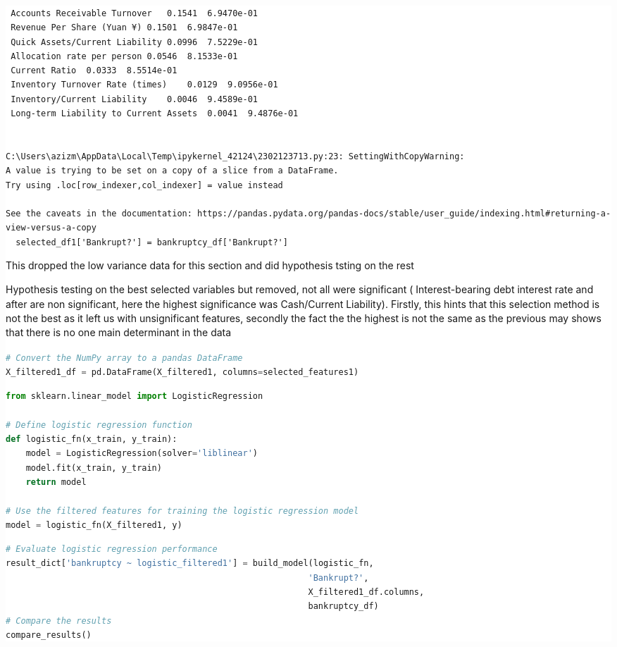      Accounts Receivable Turnover	0.1541	6.9470e-01
     Revenue Per Share (Yuan ¥)	0.1501	6.9847e-01
     Quick Assets/Current Liability	0.0996	7.5229e-01
     Allocation rate per person	0.0546	8.1533e-01
     Current Ratio	0.0333	8.5514e-01
     Inventory Turnover Rate (times)	0.0129	9.0956e-01
     Inventory/Current Liability	0.0046	9.4589e-01
     Long-term Liability to Current Assets	0.0041	9.4876e-01
    

    C:\Users\azizm\AppData\Local\Temp\ipykernel_42124\2302123713.py:23: SettingWithCopyWarning: 
    A value is trying to be set on a copy of a slice from a DataFrame.
    Try using .loc[row_indexer,col_indexer] = value instead
    
    See the caveats in the documentation: https://pandas.pydata.org/pandas-docs/stable/user_guide/indexing.html#returning-a-view-versus-a-copy
      selected_df1['Bankrupt?'] = bankruptcy_df['Bankrupt?']
    


This dropped the low variance data for this section and did hypothesis tsting on the rest

Hypothesis testing on the best selected variables but removed, not  all were significant ( Interest-bearing debt interest rate and after are non significant,  here the highest significance was Cash/Current Liability). Firstly, this hints that this selection method is not the best as it left us with unsignificant features, secondly the fact the the highest is not the same as the previous may shows that there is no one main determinant in the data


```python
# Convert the NumPy array to a pandas DataFrame
X_filtered1_df = pd.DataFrame(X_filtered1, columns=selected_features1)

```


```python
from sklearn.linear_model import LogisticRegression

# Define logistic regression function
def logistic_fn(x_train, y_train):
    model = LogisticRegression(solver='liblinear')
    model.fit(x_train, y_train)
    return model

# Use the filtered features for training the logistic regression model
model = logistic_fn(X_filtered1, y)

```


```python
# Evaluate logistic regression performance
result_dict['bankruptcy ~ logistic_filtered1'] = build_model(logistic_fn,
                                                            'Bankrupt?',
                                                            X_filtered1_df.columns,
                                                            bankruptcy_df)
# Compare the results
compare_results()
```
